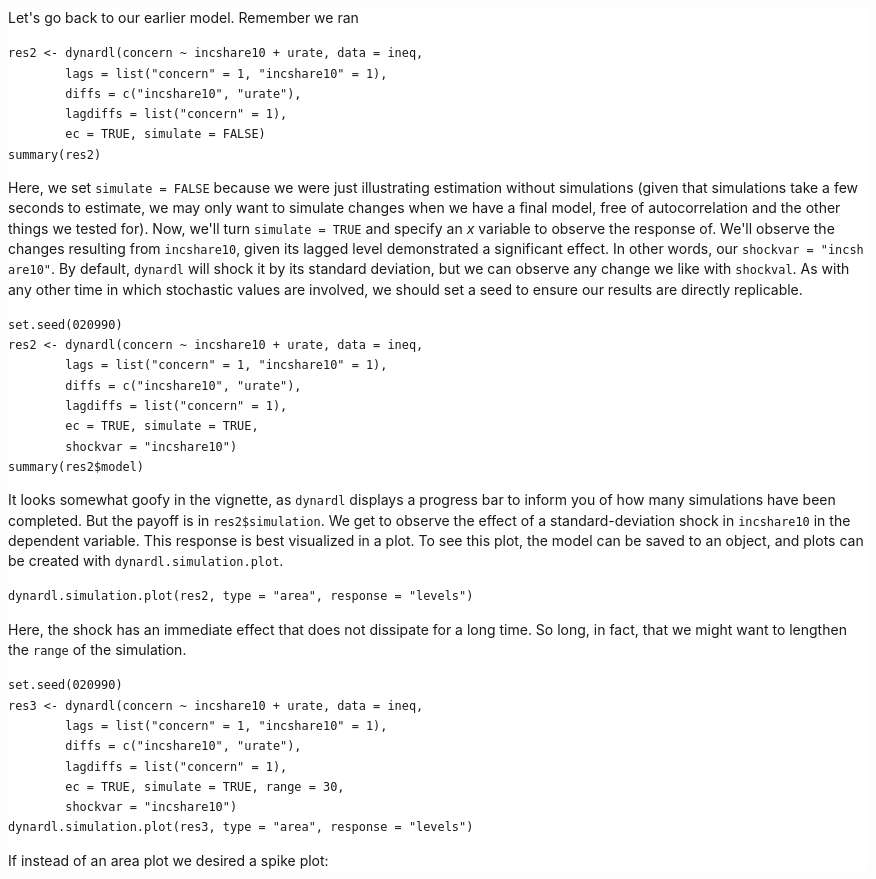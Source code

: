 Let's go back to our earlier model. Remember we ran

```{r, eval = FALSE}
res2 <- dynardl(concern ~ incshare10 + urate, data = ineq, 
        lags = list("concern" = 1, "incshare10" = 1),
        diffs = c("incshare10", "urate"), 
        lagdiffs = list("concern" = 1),
        ec = TRUE, simulate = FALSE)
summary(res2)
```

Here, we set `simulate = FALSE` because we were just illustrating estimation without simulations (given that simulations take a few seconds to estimate, we may only want to simulate changes when we have a final model, free of autocorrelation and the other things we tested for). Now, we'll turn `simulate = TRUE` and specify an $x$ variable to observe the response of. We'll observe the changes resulting from `incshare10`, given its lagged level demonstrated a significant effect. In other words, our `shockvar = "incshare10"`. By default, `dynardl` will shock it by its standard deviation, but we can observe any change we like with `shockval`. As with any other time in which stochastic values are involved, we should set a seed to ensure our results are directly replicable.

```{r}
set.seed(020990)
res2 <- dynardl(concern ~ incshare10 + urate, data = ineq, 
        lags = list("concern" = 1, "incshare10" = 1),
        diffs = c("incshare10", "urate"), 
        lagdiffs = list("concern" = 1),
        ec = TRUE, simulate = TRUE,
        shockvar = "incshare10")
summary(res2$model)
```

It looks somewhat goofy in the vignette, as `dynardl` displays a progress bar to inform you of how many simulations have been completed. But the payoff is in `res2$simulation`. We get to observe the effect of a standard-deviation shock in `incshare10` in the dependent variable. This response is best visualized in a plot.  To see this plot, the model can be saved to an object, and plots can be created with `dynardl.simulation.plot`.

```{r}
dynardl.simulation.plot(res2, type = "area", response = "levels")
```

Here, the shock has an immediate effect that does not dissipate for a long time. So long, in fact, that we might want to lengthen the `range` of the simulation. 

```{r}
set.seed(020990)
res3 <- dynardl(concern ~ incshare10 + urate, data = ineq, 
        lags = list("concern" = 1, "incshare10" = 1),
        diffs = c("incshare10", "urate"), 
        lagdiffs = list("concern" = 1),
        ec = TRUE, simulate = TRUE, range = 30,
        shockvar = "incshare10")
dynardl.simulation.plot(res3, type = "area", response = "levels")
```

If instead of an area plot we desired a spike plot:
